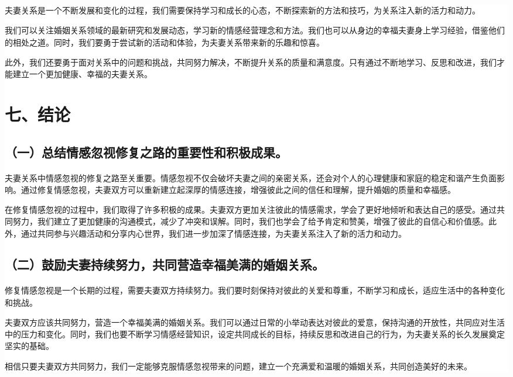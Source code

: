 夫妻关系是一个不断发展和变化的过程，我们需要保持学习和成长的心态，不断探索新的方法和技巧，为关系注入新的活力和动力。

我们可以关注婚姻关系领域的最新研究和发展动态，学习新的情感经营理念和方法。我们也可以从身边的幸福夫妻身上学习经验，借鉴他们的相处之道。同时，我们要勇于尝试新的活动和体验，为夫妻关系带来新的乐趣和惊喜。

此外，我们还要勇于面对关系中的问题和挑战，共同努力解决，不断提升关系的质量和满意度。只有通过不断地学习、反思和改进，我们才能建立一个更加健康、幸福的夫妻关系。

# 七、结论

## （一）总结情感忽视修复之路的重要性和积极成果。

夫妻关系中情感忽视的修复之路至关重要。情感忽视不仅会破坏夫妻之间的亲密关系，还会对个人的心理健康和家庭的稳定和谐产生负面影响。通过修复情感忽视，夫妻双方可以重新建立起深厚的情感连接，增强彼此之间的信任和理解，提升婚姻的质量和幸福感。

在修复情感忽视的过程中，我们取得了许多积极的成果。夫妻双方更加关注彼此的情感需求，学会了更好地倾听和表达自己的感受。通过共同努力，我们建立了更加健康的沟通模式，减少了冲突和误解。同时，我们也学会了给予肯定和赞美，增强了彼此的自信心和价值感。此外，通过共同参与兴趣活动和分享内心世界，我们进一步加深了情感连接，为夫妻关系注入了新的活力和动力。

## （二）鼓励夫妻持续努力，共同营造幸福美满的婚姻关系。

修复情感忽视是一个长期的过程，需要夫妻双方持续努力。我们要时刻保持对彼此的关爱和尊重，不断学习和成长，适应生活中的各种变化和挑战。

夫妻双方应该共同努力，营造一个幸福美满的婚姻关系。我们可以通过日常的小举动表达对彼此的爱意，保持沟通的开放性，共同应对生活中的压力和变化。同时，我们也要不断学习情感经营知识，设定共同成长的目标，持续反思和改进自己的行为，为夫妻关系的长久发展奠定坚实的基础。

相信只要夫妻双方共同努力，我们一定能够克服情感忽视带来的问题，建立一个充满爱和温暖的婚姻关系，共同创造美好的未来。